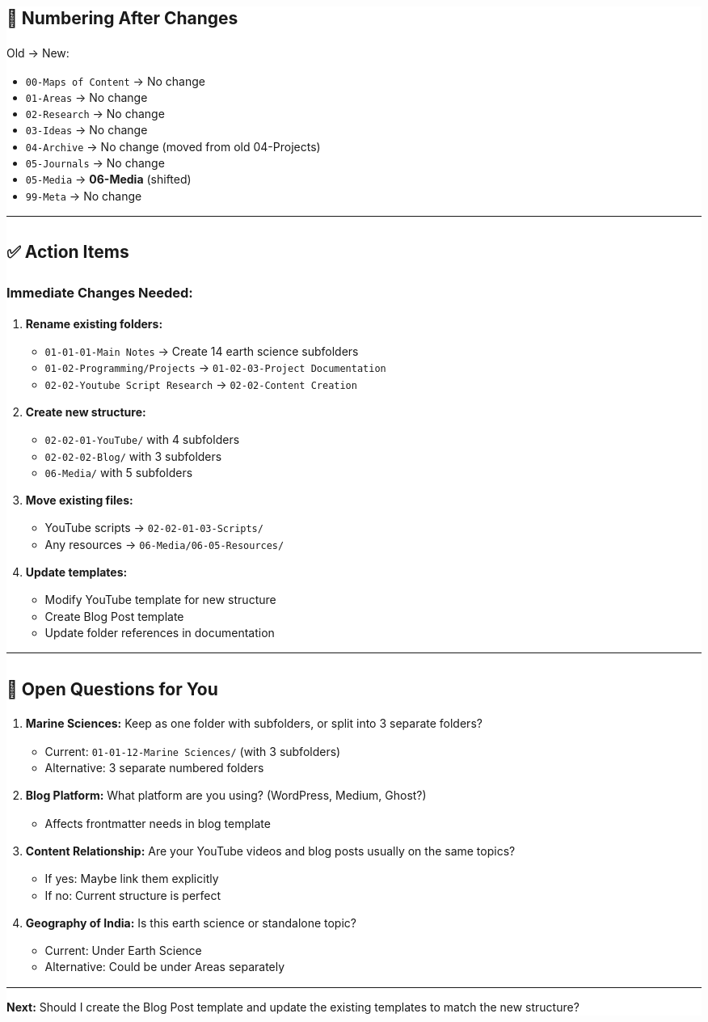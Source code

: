 ## 🔢 Numbering After Changes

Old → New:
- `00-Maps of Content` → No change
- `01-Areas` → No change
- `02-Research` → No change
- `03-Ideas` → No change
- `04-Archive` → No change (moved from old 04-Projects)
- `05-Journals` → No change
- `05-Media` → **06-Media** (shifted)
- `99-Meta` → No change

---

## ✅ Action Items

### Immediate Changes Needed:

1. **Rename existing folders:**
   - `01-01-01-Main Notes` → Create 14 earth science subfolders
   - `01-02-Programming/Projects` → `01-02-03-Project Documentation`
   - `02-02-Youtube Script Research` → `02-02-Content Creation`

2. **Create new structure:**
   - `02-02-01-YouTube/` with 4 subfolders
   - `02-02-02-Blog/` with 3 subfolders
   - `06-Media/` with 5 subfolders

3. **Move existing files:**
   - YouTube scripts → `02-02-01-03-Scripts/`
   - Any resources → `06-Media/06-05-Resources/`

4. **Update templates:**
   - Modify YouTube template for new structure
   - Create Blog Post template
   - Update folder references in documentation

---

## 🤔 Open Questions for You

1. **Marine Sciences:** Keep as one folder with subfolders, or split into 3 separate folders?
   - Current: `01-01-12-Marine Sciences/` (with 3 subfolders)
   - Alternative: 3 separate numbered folders

2. **Blog Platform:** What platform are you using? (WordPress, Medium, Ghost?)
   - Affects frontmatter needs in blog template

3. **Content Relationship:** Are your YouTube videos and blog posts usually on the same topics?
   - If yes: Maybe link them explicitly
   - If no: Current structure is perfect

4. **Geography of India:** Is this earth science or standalone topic?
   - Current: Under Earth Science
   - Alternative: Could be under Areas separately

---

**Next:** Should I create the Blog Post template and update the existing templates to match the new structure?
